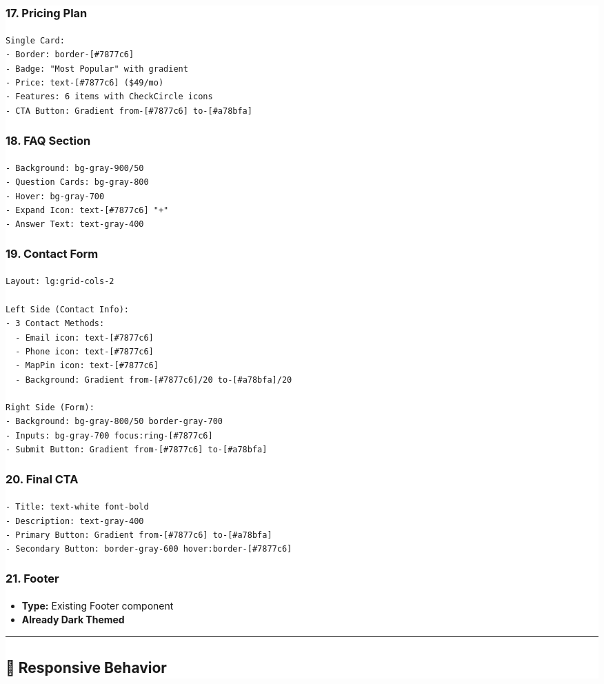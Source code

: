 ### 17. Pricing Plan
```tsx
Single Card:
- Border: border-[#7877c6]
- Badge: "Most Popular" with gradient
- Price: text-[#7877c6] ($49/mo)
- Features: 6 items with CheckCircle icons
- CTA Button: Gradient from-[#7877c6] to-[#a78bfa]
```

### 18. FAQ Section
```tsx
- Background: bg-gray-900/50
- Question Cards: bg-gray-800
- Hover: bg-gray-700
- Expand Icon: text-[#7877c6] "+"
- Answer Text: text-gray-400
```

### 19. Contact Form
```tsx
Layout: lg:grid-cols-2

Left Side (Contact Info):
- 3 Contact Methods:
  - Email icon: text-[#7877c6]
  - Phone icon: text-[#7877c6]
  - MapPin icon: text-[#7877c6]
  - Background: Gradient from-[#7877c6]/20 to-[#a78bfa]/20

Right Side (Form):
- Background: bg-gray-800/50 border-gray-700
- Inputs: bg-gray-700 focus:ring-[#7877c6]
- Submit Button: Gradient from-[#7877c6] to-[#a78bfa]
```

### 20. Final CTA
```tsx
- Title: text-white font-bold
- Description: text-gray-400
- Primary Button: Gradient from-[#7877c6] to-[#a78bfa]
- Secondary Button: border-gray-600 hover:border-[#7877c6]
```

### 21. Footer
- **Type:** Existing Footer component
- **Already Dark Themed**

---

## 📱 Responsive Behavior
